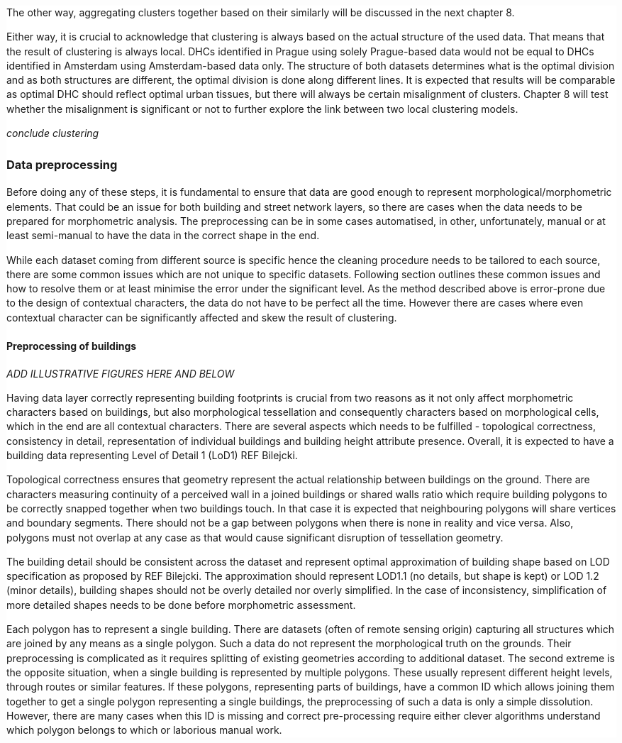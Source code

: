 The other way, aggregating clusters together based on their similarly will be discussed in the next chapter 8.

Either way, it is crucial to acknowledge that clustering is always based on the actual structure of the used data. That means that the result of clustering is always local. DHCs identified in Prague using solely Prague-based data would not be equal to DHCs identified in Amsterdam using Amsterdam-based data only. The structure of both datasets determines what is the optimal division and as both structures are different, the optimal division is done along different lines. It is expected that results will be comparable as optimal DHC should reflect optimal urban tissues, but there will always be certain misalignment of clusters. Chapter 8 will test whether the misalignment is significant or not to further explore the link between two local clustering models.

*conclude clustering*

### Data preprocessing
Before doing any of these steps, it is fundamental to ensure that data are good enough to represent morphological/morphometric elements. That could be an issue for both building and street network layers, so there are cases when the data needs to be prepared for morphometric analysis. The preprocessing can be in some cases automatised, in other, unfortunately, manual or at least semi-manual to have the data in the correct shape in the end.

While each dataset coming from different source is specific hence the cleaning procedure needs to be tailored to each source, there are some common issues which are not unique to specific datasets. Following section outlines these common issues and how to resolve them or at least minimise the error under the significant level. As the method described above is error-prone due to the design of contextual characters, the data do not have to be perfect all the time. However there are cases where even contextual character can be significantly affected and skew the result of clustering.

#### Preprocessing of buildings
*ADD ILLUSTRATIVE FIGURES HERE AND BELOW*

Having data layer correctly representing building footprints is crucial from two reasons as it not only affect morphometric characters based on buildings, but also morphological tessellation and consequently characters based on morphological cells, which in the end are all contextual characters. There are several aspects which needs to be fulfilled - topological correctness, consistency in detail, representation of individual buildings and building height attribute presence. Overall, it is expected to have a building data representing Level of Detail 1 (LoD1) REF Bilejcki.

Topological correctness ensures that geometry represent the actual relationship between buildings on the ground. There are characters measuring continuity of a perceived wall in a joined buildings or shared walls ratio which require building polygons to be correctly snapped together when two buildings touch. In that case it is expected that neighbouring polygons will share vertices and boundary segments. There should not be a gap between polygons when there is none in reality and vice versa. Also, polygons must not overlap at any case as that would cause significant disruption of tessellation geometry.

The building detail should be consistent across the dataset and represent optimal approximation of building shape based on LOD specification as proposed by REF Bilejcki. The approximation should represent LOD1.1 (no details, but shape is kept) or LOD 1.2 (minor details), building shapes should not be overly detailed nor overly simplified. In the case of inconsistency, simplification of more detailed shapes needs to be done before morphometric assessment.

Each polygon has to represent a single building. There are datasets (often of remote sensing origin) capturing all structures which are joined by any means as a single polygon. Such a data do not represent the morphological truth on the grounds. Their preprocessing is complicated as it requires splitting of existing geometries according to additional dataset. The second extreme is the opposite situation, when a single building is represented by multiple polygons. These usually represent different height levels, through routes or similar features. If these polygons, representing parts of buildings, have a common ID which allows joining them together to get a single polygon representing a single buildings, the preprocessing of such a data is only a simple dissolution. However, there are many cases when this ID is missing and correct pre-processing require either clever algorithms understand which polygon belongs to which or laborious manual work.
